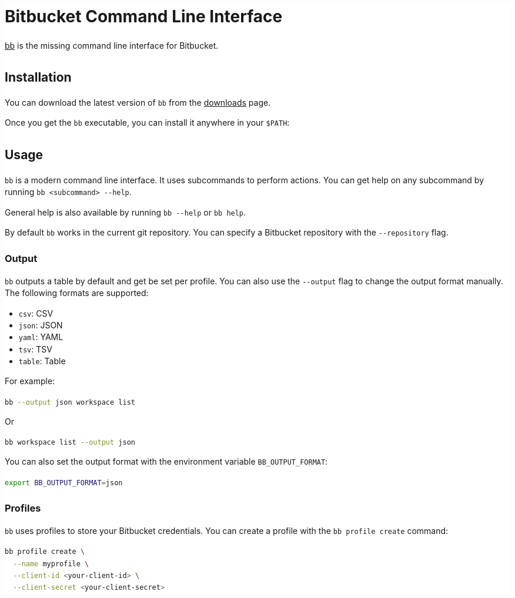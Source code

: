 # Bitbucket Command Line Interface

[bb](https://bitbucket.org/gildas_cherruel/bb) is the missing command line interface for Bitbucket.

## Installation

You can download the latest version of `bb` from the [downloads](https://bitbucket.org/gildas_cherruel/bb/downloads/) page.

Once you get the `bb` executable, you can install it anywhere in your `$PATH`:

## Usage

`bb` is a modern command line interface. It uses subcommands to perform actions. You can get help on any subcommand by running `bb <subcommand> --help`.

General help is also available by running `bb --help` or `bb help`.

By default `bb` works in the current git repository. You can specify a Bitbucket repository with the `--repository` flag.

### Output

`bb` outputs a table by default and get be set per profile. You can also use the `--output` flag to change the output format manually. The following formats are supported:

- `csv`: CSV
- `json`: JSON
- `yaml`: YAML
- `tsv`: TSV
- `table`: Table

For example:

```bash
bb --output json workspace list
```

Or

```bash
bb workspace list --output json
```

You can also set the output format with the environment variable `BB_OUTPUT_FORMAT`:

```bash
export BB_OUTPUT_FORMAT=json
```

### Profiles

`bb` uses profiles to store your Bitbucket credentials. You can create a profile with the `bb profile create` command:

```bash
bb profile create \
  --name myprofile \
  --client-id <your-client-id> \
  --client-secret <your-client-secret>
```

